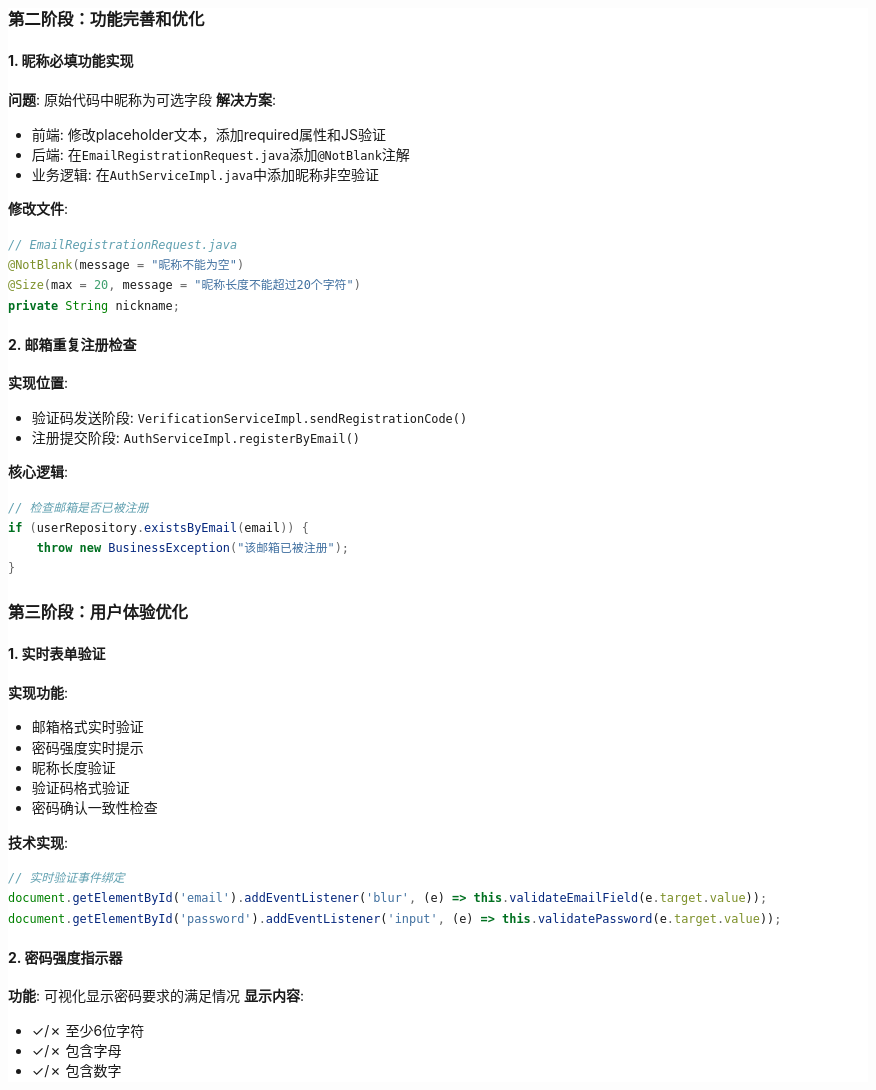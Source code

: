 ### 第二阶段：功能完善和优化

#### 1. 昵称必填功能实现
**问题**: 原始代码中昵称为可选字段
**解决方案**:
- 前端: 修改placeholder文本，添加required属性和JS验证
- 后端: 在`EmailRegistrationRequest.java`添加`@NotBlank`注解
- 业务逻辑: 在`AuthServiceImpl.java`中添加昵称非空验证

**修改文件**:
```java
// EmailRegistrationRequest.java
@NotBlank(message = "昵称不能为空")
@Size(max = 20, message = "昵称长度不能超过20个字符")
private String nickname;
```

#### 2. 邮箱重复注册检查
**实现位置**:
- 验证码发送阶段: `VerificationServiceImpl.sendRegistrationCode()`
- 注册提交阶段: `AuthServiceImpl.registerByEmail()`

**核心逻辑**:
```java
// 检查邮箱是否已被注册
if (userRepository.existsByEmail(email)) {
    throw new BusinessException("该邮箱已被注册");
}
```

### 第三阶段：用户体验优化

#### 1. 实时表单验证
**实现功能**:
- 邮箱格式实时验证
- 密码强度实时提示
- 昵称长度验证
- 验证码格式验证
- 密码确认一致性检查

**技术实现**:
```javascript
// 实时验证事件绑定
document.getElementById('email').addEventListener('blur', (e) => this.validateEmailField(e.target.value));
document.getElementById('password').addEventListener('input', (e) => this.validatePassword(e.target.value));
```

#### 2. 密码强度指示器
**功能**: 可视化显示密码要求的满足情况
**显示内容**:
- ✓/✗ 至少6位字符
- ✓/✗ 包含字母
- ✓/✗ 包含数字
